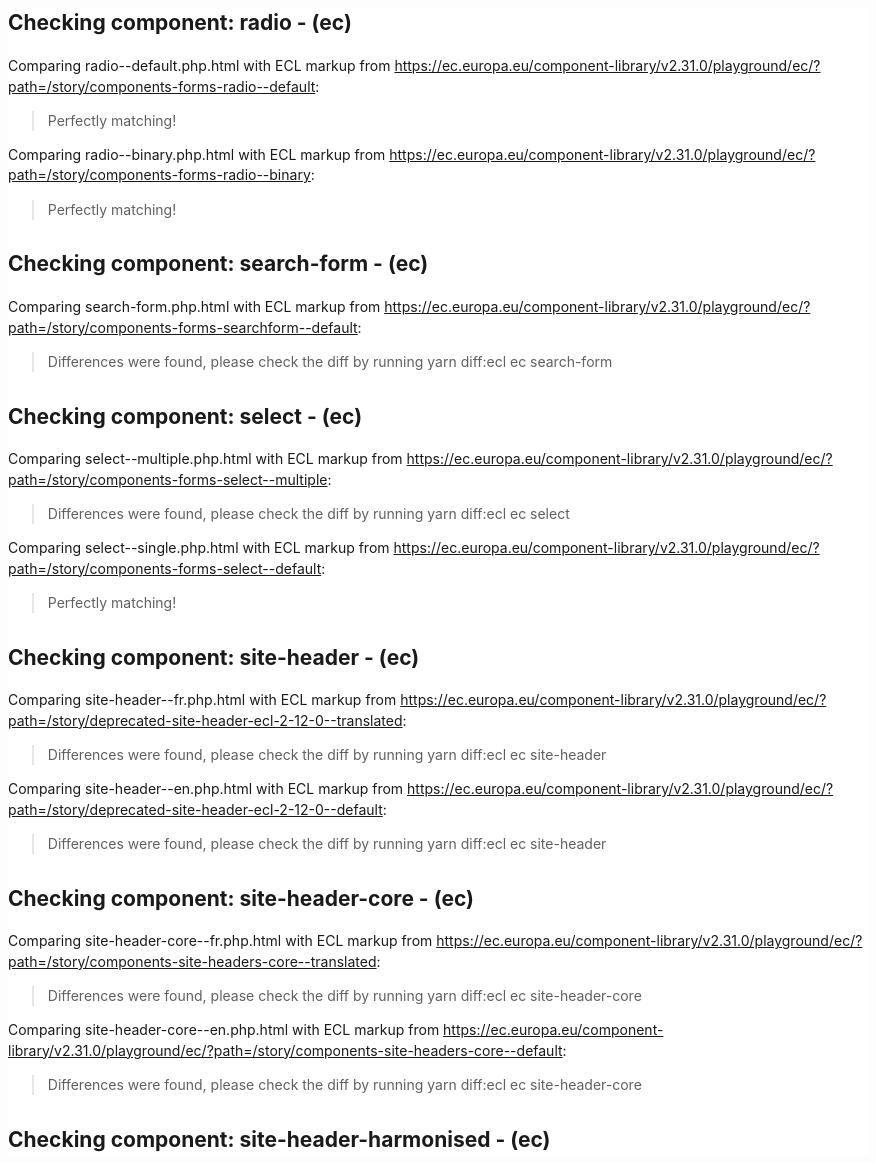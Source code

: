 ## Checking component: radio - (ec)

Comparing radio--default.php.html with ECL markup from https://ec.europa.eu/component-library/v2.31.0/playground/ec/?path=/story/components-forms-radio--default:

> Perfectly matching!

Comparing radio--binary.php.html with ECL markup from https://ec.europa.eu/component-library/v2.31.0/playground/ec/?path=/story/components-forms-radio--binary:

> Perfectly matching!

## Checking component: search-form - (ec)

Comparing search-form.php.html with ECL markup from https://ec.europa.eu/component-library/v2.31.0/playground/ec/?path=/story/components-forms-searchform--default:

> Differences were found, please check the diff by running yarn diff:ecl ec search-form

## Checking component: select - (ec)

Comparing select--multiple.php.html with ECL markup from https://ec.europa.eu/component-library/v2.31.0/playground/ec/?path=/story/components-forms-select--multiple:

> Differences were found, please check the diff by running yarn diff:ecl ec select

Comparing select--single.php.html with ECL markup from https://ec.europa.eu/component-library/v2.31.0/playground/ec/?path=/story/components-forms-select--default:

> Perfectly matching!

## Checking component: site-header - (ec)

Comparing site-header--fr.php.html with ECL markup from https://ec.europa.eu/component-library/v2.31.0/playground/ec/?path=/story/deprecated-site-header-ecl-2-12-0--translated:

> Differences were found, please check the diff by running yarn diff:ecl ec site-header

Comparing site-header--en.php.html with ECL markup from https://ec.europa.eu/component-library/v2.31.0/playground/ec/?path=/story/deprecated-site-header-ecl-2-12-0--default:

> Differences were found, please check the diff by running yarn diff:ecl ec site-header

## Checking component: site-header-core - (ec)

Comparing site-header-core--fr.php.html with ECL markup from https://ec.europa.eu/component-library/v2.31.0/playground/ec/?path=/story/components-site-headers-core--translated:

> Differences were found, please check the diff by running yarn diff:ecl ec site-header-core

Comparing site-header-core--en.php.html with ECL markup from https://ec.europa.eu/component-library/v2.31.0/playground/ec/?path=/story/components-site-headers-core--default:

> Differences were found, please check the diff by running yarn diff:ecl ec site-header-core

## Checking component: site-header-harmonised - (ec)
